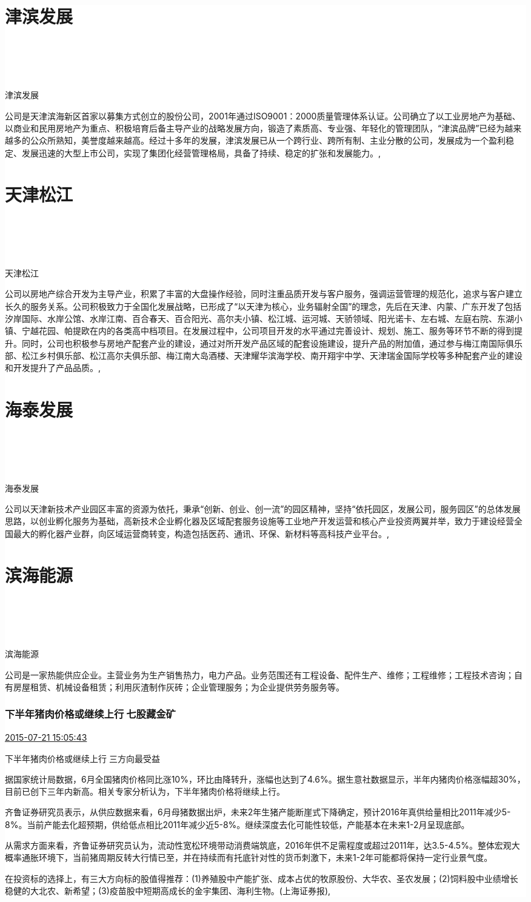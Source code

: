 津滨发展
==========
   
==========


津滨发展

公司是天津滨海新区首家以募集方式创立的股份公司，2001年通过ISO9001：2000质量管理体系认证。公司确立了以工业房地产为基础、以商业和民用房地产为重点、积极培育后备主导产业的战略发展方向，锻造了素质高、专业强、年轻化的管理团队，“津滨品牌”已经为越来越多的公众所熟知，美誉度越来越高。经过十多年的发展，津滨发展已从一个跨行业、跨所有制、主业分散的公司，发展成为一个盈利稳定、发展迅速的大型上市公司，实现了集团化经营管理格局，具备了持续、稳定的扩张和发展能力。, 

天津松江
==========
   
==========


天津松江

公司以房地产综合开发为主导产业，积累了丰富的大盘操作经验，同时注重品质开发与客户服务，强调运营管理的规范化，追求与客户建立长久的服务关系。公司积极致力于全国化发展战略，已形成了“以天津为核心，业务辐射全国”的理念，先后在天津、内蒙、广东开发了包括汐岸国际、水岸公馆、水岸江南、百合春天、百合阳光、高尔夫小镇、松江城、运河城、天骄领域、阳光诺卡、左右城、左庭右院、东湖小镇、宁越花园、帕提欧在内的各类高中档项目。在发展过程中，公司项目开发的水平通过完善设计、规划、施工、服务等环节不断的得到提升。同时，公司也积极参与房地产配套产业的建设，通过对所开发产品区域的配套设施建设，提升产品的附加值，通过参与梅江南国际俱乐部、松江乡村俱乐部、松江高尔夫俱乐部、梅江南大岛酒楼、天津耀华滨海学校、南开翔宇中学、天津瑞金国际学校等多种配套产业的建设和开发提升了产品品质。, 

海泰发展
==========
   
==========


海泰发展

公司以天津新技术产业园区丰富的资源为依托，秉承“创新、创业、创一流”的园区精神，坚持“依托园区，发展公司，服务园区”的总体发展思路，以创业孵化服务为基础，高新技术企业孵化器及区域配套服务设施等工业地产开发运营和核心产业投资两翼并举，致力于建设经营全国最大的孵化器产业群，向区域运营商转变，构造包括医药、通讯、环保、新材料等高科技产业平台。, 

滨海能源
==========
   
==========


滨海能源

公司是一家热能供应企业。主营业务为生产销售热力，电力产品。业务范围还有工程设备、配件生产、维修；工程维修；工程技术咨询；自有房屋租赁、机械设备租赁；利用灰渣制作灰砖；企业管理服务；为企业提供劳务服务等。
 

 
### 下半年猪肉价格或继续上行 七股藏金矿
[2015-07-21 15:05:43](http://stock.stockstar.com/SS2015072100002049.shtml)
 
下半年猪肉价格或继续上行 三方向最受益

据国家统计局数据，6月全国猪肉价格同比涨10%，环比由降转升，涨幅也达到了4.6%。据生意社数据显示，半年内猪肉价格涨幅超30%，目前已创下三年内新高。相关专家分析认为，下半年猪肉价格将继续上行。

齐鲁证券研究员表示，从供应数据来看，6月母猪数据出炉，未来2年生猪产能断崖式下降确定，预计2016年真供给量相比2011年减少5-8%。当前产能去化超预期，供给低点相比2011年减少近5-8%。继续深度去化可能性较低，产能基本在未来1-2月呈现底部。

从需求方面来看，齐鲁证券研究员认为，流动性宽松环境带动消费端筑底，2016年供不足需程度或超过2011年，达3.5-4.5%。整体宏观大概率通胀环境下，当前猪周期反转大行情已至，并在持续而有托底针对性的货币刺激下，未来1-2年可能都将保持一定行业景气度。

在投资标的选择上，有三大方向标的股值得推荐：(1)养殖股中产能扩张、成本占优的牧原股份、大华农、圣农发展；(2)饲料股中业绩增长稳健的大北农、新希望；(3)疫苗股中短期高成长的金宇集团、海利生物。(上海证券报), 
